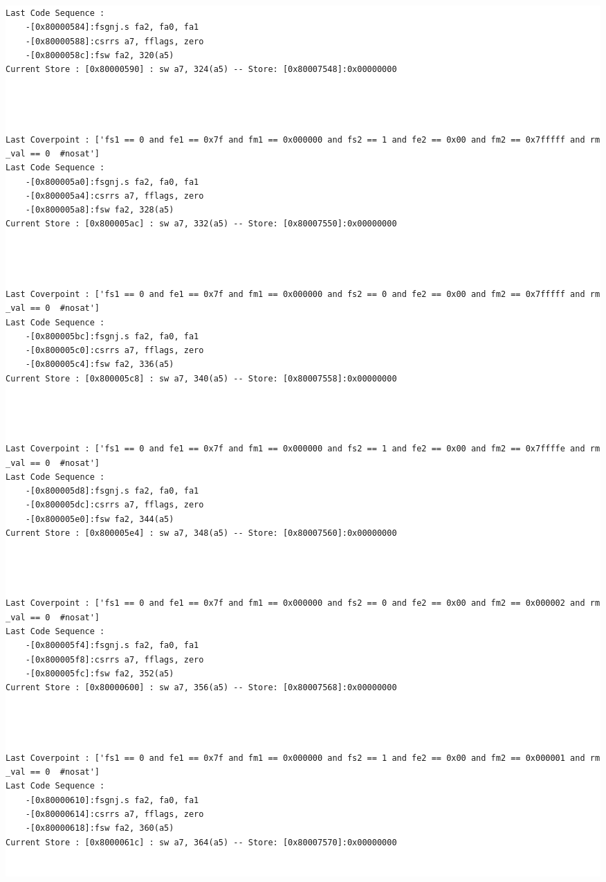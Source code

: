 ```
Last Code Sequence : 
	-[0x80000584]:fsgnj.s fa2, fa0, fa1
	-[0x80000588]:csrrs a7, fflags, zero
	-[0x8000058c]:fsw fa2, 320(a5)
Current Store : [0x80000590] : sw a7, 324(a5) -- Store: [0x80007548]:0x00000000




Last Coverpoint : ['fs1 == 0 and fe1 == 0x7f and fm1 == 0x000000 and fs2 == 1 and fe2 == 0x00 and fm2 == 0x7fffff and rm_val == 0  #nosat']
Last Code Sequence : 
	-[0x800005a0]:fsgnj.s fa2, fa0, fa1
	-[0x800005a4]:csrrs a7, fflags, zero
	-[0x800005a8]:fsw fa2, 328(a5)
Current Store : [0x800005ac] : sw a7, 332(a5) -- Store: [0x80007550]:0x00000000




Last Coverpoint : ['fs1 == 0 and fe1 == 0x7f and fm1 == 0x000000 and fs2 == 0 and fe2 == 0x00 and fm2 == 0x7fffff and rm_val == 0  #nosat']
Last Code Sequence : 
	-[0x800005bc]:fsgnj.s fa2, fa0, fa1
	-[0x800005c0]:csrrs a7, fflags, zero
	-[0x800005c4]:fsw fa2, 336(a5)
Current Store : [0x800005c8] : sw a7, 340(a5) -- Store: [0x80007558]:0x00000000




Last Coverpoint : ['fs1 == 0 and fe1 == 0x7f and fm1 == 0x000000 and fs2 == 1 and fe2 == 0x00 and fm2 == 0x7ffffe and rm_val == 0  #nosat']
Last Code Sequence : 
	-[0x800005d8]:fsgnj.s fa2, fa0, fa1
	-[0x800005dc]:csrrs a7, fflags, zero
	-[0x800005e0]:fsw fa2, 344(a5)
Current Store : [0x800005e4] : sw a7, 348(a5) -- Store: [0x80007560]:0x00000000




Last Coverpoint : ['fs1 == 0 and fe1 == 0x7f and fm1 == 0x000000 and fs2 == 0 and fe2 == 0x00 and fm2 == 0x000002 and rm_val == 0  #nosat']
Last Code Sequence : 
	-[0x800005f4]:fsgnj.s fa2, fa0, fa1
	-[0x800005f8]:csrrs a7, fflags, zero
	-[0x800005fc]:fsw fa2, 352(a5)
Current Store : [0x80000600] : sw a7, 356(a5) -- Store: [0x80007568]:0x00000000




Last Coverpoint : ['fs1 == 0 and fe1 == 0x7f and fm1 == 0x000000 and fs2 == 1 and fe2 == 0x00 and fm2 == 0x000001 and rm_val == 0  #nosat']
Last Code Sequence : 
	-[0x80000610]:fsgnj.s fa2, fa0, fa1
	-[0x80000614]:csrrs a7, fflags, zero
	-[0x80000618]:fsw fa2, 360(a5)
Current Store : [0x8000061c] : sw a7, 364(a5) -- Store: [0x80007570]:0x00000000



```